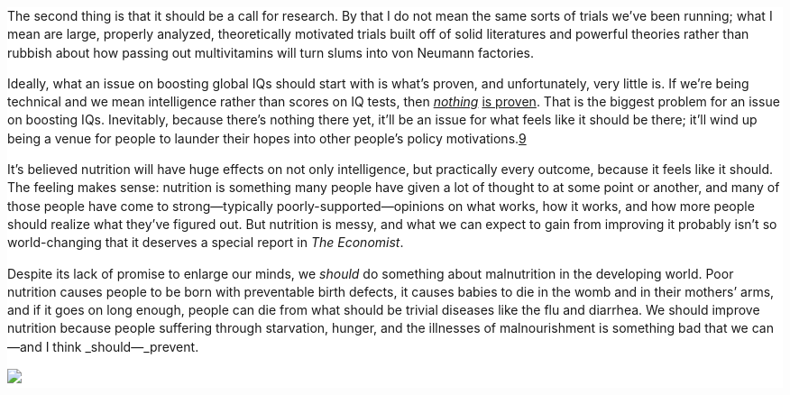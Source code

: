 The second thing is that it should be a call for research. By that I do not mean the same sorts of trials we’ve been running; what I mean are large, properly analyzed, theoretically motivated trials built off of solid literatures and powerful theories rather than rubbish about how passing out multivitamins will turn slums into von Neumann factories.

Ideally, what an issue on boosting global IQs should start with is what’s proven, and unfortunately, very little is. If we’re being technical and we mean intelligence rather than scores on IQ tests, then _[nothing](https://www.frontiersin.org/journals/systems-neuroscience/articles/10.3389/fnsys.2014.00034/full)_ [is proven](https://www.frontiersin.org/journals/systems-neuroscience/articles/10.3389/fnsys.2014.00034/full). That is the biggest problem for an issue on boosting IQs. Inevitably, because there’s nothing there yet, it’ll be an issue for what feels like it should be there; it’ll wind up being a venue for people to launder their hopes into other people’s policy motivations.[9](https://www.cremieux.xyz/p/a-requiem-for-nutrition?utm_source=post-email-title&publication_id=1163860&post_id=146562912&utm_campaign=email-post-title&isFreemail=false&r=7br8e&triedRedirect=true&utm_medium=email#footnote-9-146562912)

It’s believed nutrition will have huge effects on not only intelligence, but practically every outcome, because it feels like it should. The feeling makes sense: nutrition is something many people have given a lot of thought to at some point or another, and many of those people have come to strong—typically poorly-supported—opinions on what works, how it works, and how more people should realize what they’ve figured out. But nutrition is messy, and what we can expect to gain from improving it probably isn’t so world-changing that it deserves a special report in _The Economist_.

Despite its lack of promise to enlarge our minds, we _should_ do something about malnutrition in the developing world. Poor nutrition causes people to be born with preventable birth defects, it causes babies to die in the womb and in their mothers’ arms, and if it goes on long enough, people can die from what should be trivial diseases like the flu and diarrhea. We should improve nutrition because people suffering through starvation, hunger, and the illnesses of malnourishment is something bad that we can—and I think _should—_prevent.

![](chrome-extension://eppedlbobmdflmhleafebmahnbphgipb/assets/icons/icon-128.png)